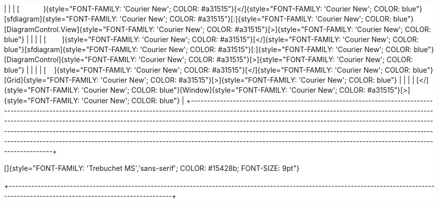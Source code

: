 |                                                                                                                                                                                                                                                                                                                                                                                                                                                                                                                                                                                                                                              |
| [            ]{style="FONT-FAMILY: 'Courier New'; COLOR: #a31515"}[\</]{style="FONT-FAMILY: 'Courier New'; COLOR: blue"}[sfdiagram]{style="FONT-FAMILY: 'Courier New'; COLOR: #a31515"}[:]{style="FONT-FAMILY: 'Courier New'; COLOR: blue"}[DiagramControl.View]{style="FONT-FAMILY: 'Courier New'; COLOR: #a31515"}[\>]{style="FONT-FAMILY: 'Courier New'; COLOR: blue"}                                                                                                                                                                                                                                                                    |
|                                                                                                                                                                                                                                                                                                                                                                                                                                                                                                                                                                                                                                              |
| [        ]{style="FONT-FAMILY: 'Courier New'; COLOR: #a31515"}[\</]{style="FONT-FAMILY: 'Courier New'; COLOR: blue"}[sfdiagram]{style="FONT-FAMILY: 'Courier New'; COLOR: #a31515"}[:]{style="FONT-FAMILY: 'Courier New'; COLOR: blue"}[DiagramControl]{style="FONT-FAMILY: 'Courier New'; COLOR: #a31515"}[\>]{style="FONT-FAMILY: 'Courier New'; COLOR: blue"}                                                                                                                                                                                                                                                                             |
|                                                                                                                                                                                                                                                                                                                                                                                                                                                                                                                                                                                                                                              |
| [    ]{style="FONT-FAMILY: 'Courier New'; COLOR: #a31515"}[\</]{style="FONT-FAMILY: 'Courier New'; COLOR: blue"}[Grid]{style="FONT-FAMILY: 'Courier New'; COLOR: #a31515"}[\>]{style="FONT-FAMILY: 'Courier New'; COLOR: blue"}                                                                                                                                                                                                                                                                                                                                                                                                              |
|                                                                                                                                                                                                                                                                                                                                                                                                                                                                                                                                                                                                                                              |
| [\</]{style="FONT-FAMILY: 'Courier New'; COLOR: blue"}[Window]{style="FONT-FAMILY: 'Courier New'; COLOR: #a31515"}[\>]{style="FONT-FAMILY: 'Courier New'; COLOR: blue"}                                                                                                                                                                                                                                                                                                                                                                                                                                                                      |
+----------------------------------------------------------------------------------------------------------------------------------------------------------------------------------------------------------------------------------------------------------------------------------------------------------------------------------------------------------------------------------------------------------------------------------------------------------------------------------------------------------------------------------------------------------------------------------------------------------------------------------------------+

[]{style="FONT-FAMILY: 'Trebuchet MS','sans-serif'; COLOR: #15428b; FONT-SIZE: 9pt"} 

+----------------------------------------------------------------------------------------------------------------------------------------------------------------------------------------+